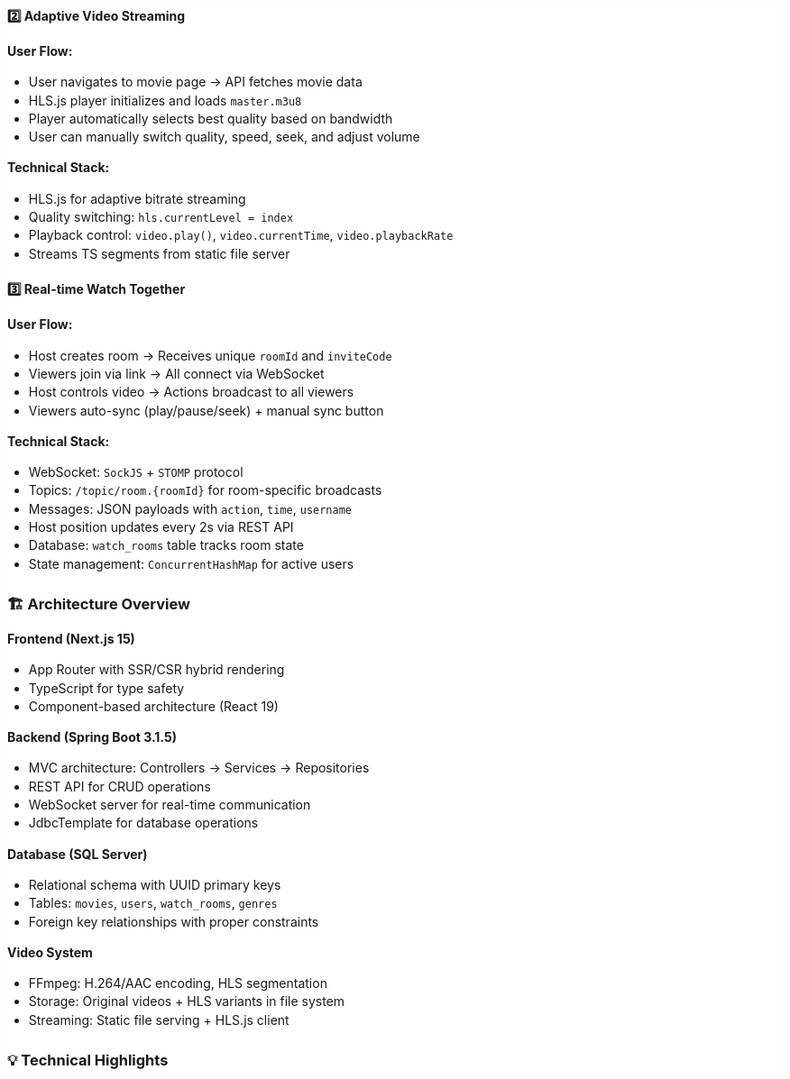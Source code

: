 #### 2️⃣ Adaptive Video Streaming
**User Flow:**
- User navigates to movie page → API fetches movie data
- HLS.js player initializes and loads `master.m3u8`
- Player automatically selects best quality based on bandwidth
- User can manually switch quality, speed, seek, and adjust volume

**Technical Stack:**
- HLS.js for adaptive bitrate streaming
- Quality switching: `hls.currentLevel = index`
- Playback control: `video.play()`, `video.currentTime`, `video.playbackRate`
- Streams TS segments from static file server

#### 3️⃣ Real-time Watch Together
**User Flow:**
- Host creates room → Receives unique `roomId` and `inviteCode`
- Viewers join via link → All connect via WebSocket
- Host controls video → Actions broadcast to all viewers
- Viewers auto-sync (play/pause/seek) + manual sync button

**Technical Stack:**
- WebSocket: `SockJS` + `STOMP` protocol
- Topics: `/topic/room.{roomId}` for room-specific broadcasts
- Messages: JSON payloads with `action`, `time`, `username`
- Host position updates every 2s via REST API
- Database: `watch_rooms` table tracks room state
- State management: `ConcurrentHashMap` for active users

### 🏗️ Architecture Overview

**Frontend (Next.js 15)**
- App Router with SSR/CSR hybrid rendering
- TypeScript for type safety
- Component-based architecture (React 19)

**Backend (Spring Boot 3.1.5)**
- MVC architecture: Controllers → Services → Repositories
- REST API for CRUD operations
- WebSocket server for real-time communication
- JdbcTemplate for database operations

**Database (SQL Server)**
- Relational schema with UUID primary keys
- Tables: `movies`, `users`, `watch_rooms`, `genres`
- Foreign key relationships with proper constraints

**Video System**
- FFmpeg: H.264/AAC encoding, HLS segmentation
- Storage: Original videos + HLS variants in file system
- Streaming: Static file serving + HLS.js client

### 💡 Technical Highlights
